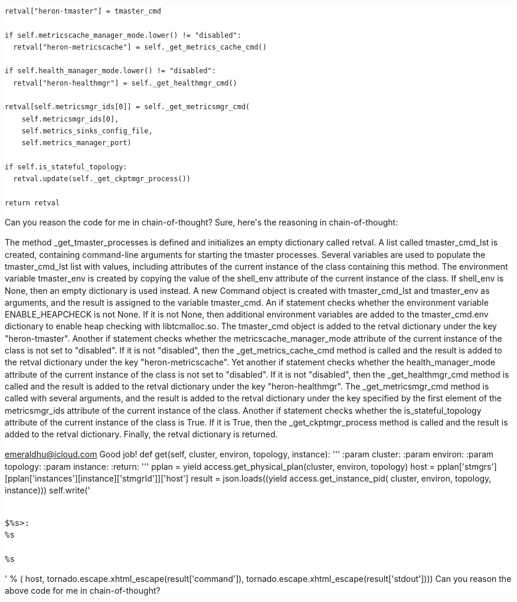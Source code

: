     retval["heron-tmaster"] = tmaster_cmd

    if self.metricscache_manager_mode.lower() != "disabled":
      retval["heron-metricscache"] = self._get_metrics_cache_cmd()

    if self.health_manager_mode.lower() != "disabled":
      retval["heron-healthmgr"] = self._get_healthmgr_cmd()

    retval[self.metricsmgr_ids[0]] = self._get_metricsmgr_cmd(
        self.metricsmgr_ids[0],
        self.metrics_sinks_config_file,
        self.metrics_manager_port)

    if self.is_stateful_topology:
      retval.update(self._get_ckptmgr_process())

    return retval
Can you reason the code for me in chain-of-thought?
Sure, here's the reasoning in chain-of-thought:

The method _get_tmaster_processes is defined and initializes an empty dictionary called retval.
A list called tmaster_cmd_lst is created, containing command-line arguments for starting the tmaster processes.
Several variables are used to populate the tmaster_cmd_lst list with values, including attributes of the current instance of the class containing this method.
The environment variable tmaster_env is created by copying the value of the shell_env attribute of the current instance of the class. If shell_env is None, then an empty dictionary is used instead.
A new Command object is created with tmaster_cmd_lst and tmaster_env as arguments, and the result is assigned to the variable tmaster_cmd.
An if statement checks whether the environment variable ENABLE_HEAPCHECK is not None. If it is not None, then additional environment variables are added to the tmaster_cmd.env dictionary to enable heap checking with libtcmalloc.so.
The tmaster_cmd object is added to the retval dictionary under the key "heron-tmaster".
Another if statement checks whether the metricscache_manager_mode attribute of the current instance of the class is not set to "disabled". If it is not "disabled", then the _get_metrics_cache_cmd method is called and the result is added to the retval dictionary under the key "heron-metricscache".
Yet another if statement checks whether the health_manager_mode attribute of the current instance of the class is not set to "disabled". If it is not "disabled", then the _get_healthmgr_cmd method is called and the result is added to the retval dictionary under the key "heron-healthmgr".
The _get_metricsmgr_cmd method is called with several arguments, and the result is added to the retval dictionary under the key specified by the first element of the metricsmgr_ids attribute of the current instance of the class.
Another if statement checks whether the is_stateful_topology attribute of the current instance of the class is True. If it is True, then the _get_ckptmgr_process method is called and the result is added to the retval dictionary.
Finally, the retval dictionary is returned.



emeraldhu@icloud.com
Good job!
def get(self, cluster, environ, topology, instance):
    '''
    :param cluster:
    :param environ:
    :param topology:
    :param instance:
    :return:
    '''
    pplan = yield access.get_physical_plan(cluster, environ, topology)
    host = pplan['stmgrs'][pplan['instances'][instance]['stmgrId']]['host']
    result = json.loads((yield access.get_instance_pid(
        cluster, environ, topology, instance)))
    self.write('<pre><br/>$%s>: %s<br/><br/>%s</pre>' % (
        host,
        tornado.escape.xhtml_escape(result['command']),
        tornado.escape.xhtml_escape(result['stdout'])))
Can you reason the above code for me in chain-of-thought?